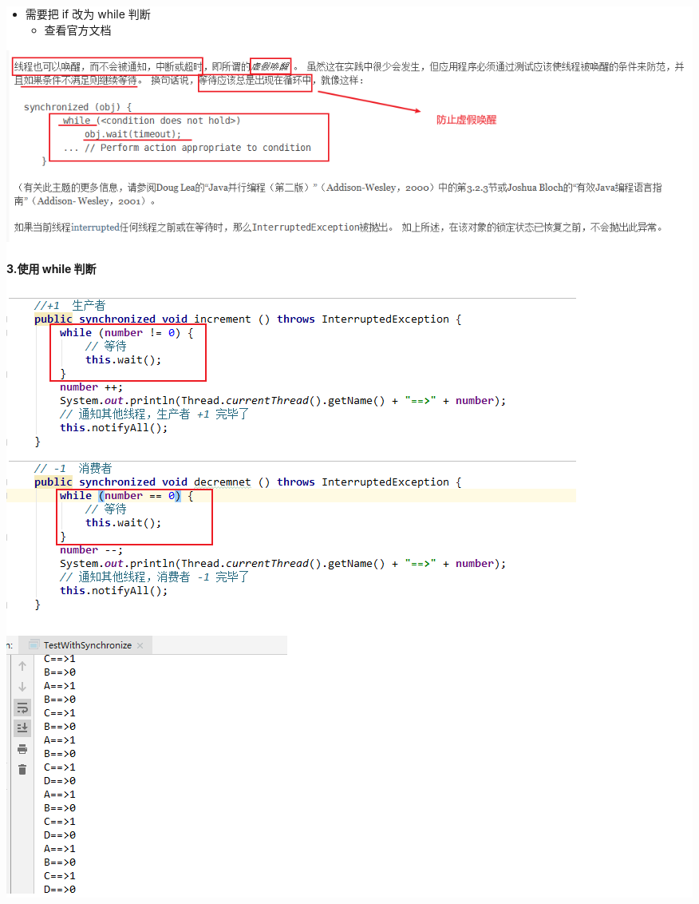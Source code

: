 

* 需要把 if  改为  while 判断
  * 查看官方文档

![image-20200629152437992](https://github.com/GokuDU/JUC-study/blob/master/notes/images/image-20200629152437992.png)



#### 3.使用 while 判断

![image-20200629153305352](https://github.com/GokuDU/JUC-study/blob/master/notes/images/image-20200629153305352.png)

![image-20200629153333214](https://github.com/GokuDU/JUC-study/blob/master/notes/images/image-20200629153333214.png)

